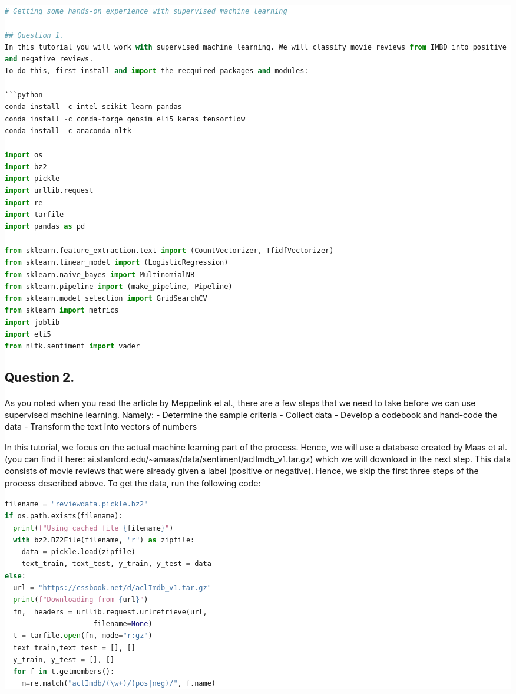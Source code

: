 ```python
# Getting some hands-on experience with supervised machine learning

## Question 1. 
In this tutorial you will work with supervised machine learning. We will classify movie reviews from IMBD into positive and negative reviews.
To do this, first install and import the recquired packages and modules:

```python
conda install -c intel scikit-learn pandas
conda install -c conda-forge gensim eli5 keras tensorflow
conda install -c anaconda nltk

import os
import bz2
import pickle
import urllib.request
import re
import tarfile
import pandas as pd

from sklearn.feature_extraction.text import (CountVectorizer, TfidfVectorizer)
from sklearn.linear_model import (LogisticRegression)
from sklearn.naive_bayes import MultinomialNB
from sklearn.pipeline import (make_pipeline, Pipeline)
from sklearn.model_selection import GridSearchCV
from sklearn import metrics
import joblib
import eli5
from nltk.sentiment import vader
```

## Question 2. 

As you noted when you read the article by Meppelink et al., there are a few steps that we need to take before we can use supervised machine learning. Namely:
    - Determine the sample criteria
    - Collect data
    - Develop a codebook and hand-code the data
    - Transform the text into vectors of numbers

In this tutorial, we focus on the actual machine learning part of the process. Hence, we will use a database created by Maas et al. (you can find it here: ai.stanford.edu/~amaas/data/sentiment/aclImdb_v1.tar.gz) which we will download in the next step. This data consists of movie reviews that were already given a label (positive or negative). Hence, we skip the first three steps of the process described above. 
To get the data, run the following code:

```python
filename = "reviewdata.pickle.bz2"
if os.path.exists(filename):
  print(f"Using cached file {filename}")
  with bz2.BZ2File(filename, "r") as zipfile:
    data = pickle.load(zipfile)
    text_train, text_test, y_train, y_test = data
else:
  url = "https://cssbook.net/d/aclImdb_v1.tar.gz"
  print(f"Downloading from {url}")
  fn, _headers = urllib.request.urlretrieve(url, 
                     filename=None)
  t = tarfile.open(fn, mode="r:gz")
  text_train,text_test = [], []
  y_train, y_test = [], []
  for f in t.getmembers():
    m=re.match("aclImdb/(\w+)/(pos|neg)/", f.name)
```
